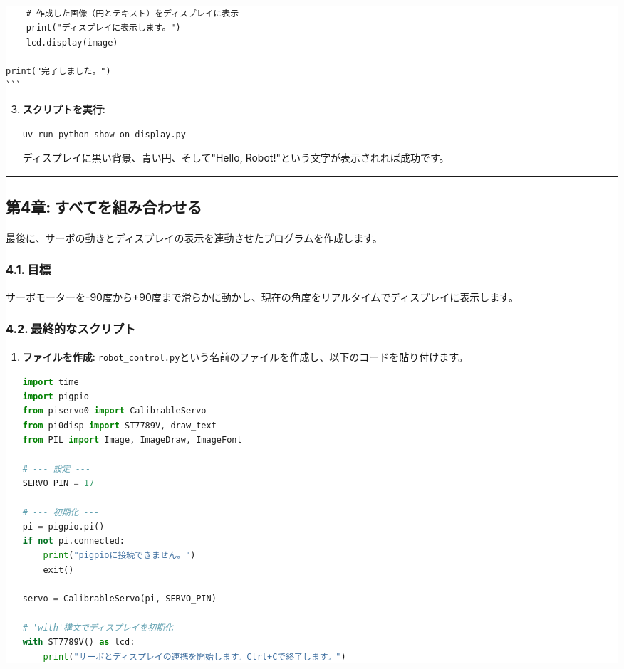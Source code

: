         # 作成した画像（円とテキスト）をディスプレイに表示
        print("ディスプレイに表示します。")
        lcd.display(image)

    print("完了しました。")
    ```

3.  **スクリプトを実行**:
    ```bash
    uv run python show_on_display.py
    ```
    ディスプレイに黒い背景、青い円、そして"Hello, Robot!"という文字が表示されれば成功です。

---

## 第4章: すべてを組み合わせる

最後に、サーボの動きとディスプレイの表示を連動させたプログラムを作成します。

### 4.1. 目標

サーボモーターを-90度から+90度まで滑らかに動かし、現在の角度をリアルタイムでディスプレイに表示します。

### 4.2. 最終的なスクリプト

1.  **ファイルを作成**: `robot_control.py`という名前のファイルを作成し、以下のコードを貼り付けます。
    ```python
    import time
    import pigpio
    from piservo0 import CalibrableServo
    from pi0disp import ST7789V, draw_text
    from PIL import Image, ImageDraw, ImageFont

    # --- 設定 ---
    SERVO_PIN = 17

    # --- 初期化 ---
    pi = pigpio.pi()
    if not pi.connected:
        print("pigpioに接続できません。")
        exit()

    servo = CalibrableServo(pi, SERVO_PIN)

    # 'with'構文でディスプレイを初期化
    with ST7789V() as lcd:
        print("サーボとディスプレイの連携を開始します。Ctrl+Cで終了します。")
